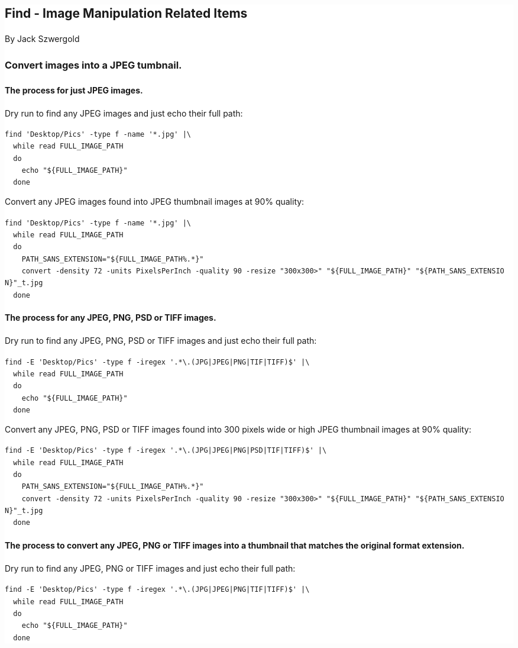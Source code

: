 ## Find - Image Manipulation Related Items

By Jack Szwergold

### Convert images into a JPEG tumbnail.

#### The process for just JPEG images.

Dry run to find any JPEG images and just echo their full path:

	find 'Desktop/Pics' -type f -name '*.jpg' |\
	  while read FULL_IMAGE_PATH
	  do
	    echo "${FULL_IMAGE_PATH}"
	  done

Convert any JPEG images found into JPEG thumbnail images at 90% quality:

	find 'Desktop/Pics' -type f -name '*.jpg' |\
	  while read FULL_IMAGE_PATH
	  do
	    PATH_SANS_EXTENSION="${FULL_IMAGE_PATH%.*}"
	    convert -density 72 -units PixelsPerInch -quality 90 -resize "300x300>" "${FULL_IMAGE_PATH}" "${PATH_SANS_EXTENSION}"_t.jpg
	  done

#### The process for any JPEG, PNG, PSD or TIFF images.

Dry run to find any JPEG, PNG, PSD or TIFF images and just echo their full path:

	find -E 'Desktop/Pics' -type f -iregex '.*\.(JPG|JPEG|PNG|TIF|TIFF)$' |\
	  while read FULL_IMAGE_PATH
	  do
	    echo "${FULL_IMAGE_PATH}"
	  done

Convert any JPEG, PNG, PSD or TIFF images found into 300 pixels wide or high JPEG thumbnail images at 90% quality:

	find -E 'Desktop/Pics' -type f -iregex '.*\.(JPG|JPEG|PNG|PSD|TIF|TIFF)$' |\
	  while read FULL_IMAGE_PATH
	  do
	    PATH_SANS_EXTENSION="${FULL_IMAGE_PATH%.*}"
	    convert -density 72 -units PixelsPerInch -quality 90 -resize "300x300>" "${FULL_IMAGE_PATH}" "${PATH_SANS_EXTENSION}"_t.jpg
	  done

#### The process to convert any JPEG, PNG or TIFF images into a thumbnail that matches the original format extension.

Dry run to find any JPEG, PNG or TIFF images and just echo their full path:

	find -E 'Desktop/Pics' -type f -iregex '.*\.(JPG|JPEG|PNG|TIF|TIFF)$' |\
	  while read FULL_IMAGE_PATH
	  do
	    echo "${FULL_IMAGE_PATH}"
	  done

